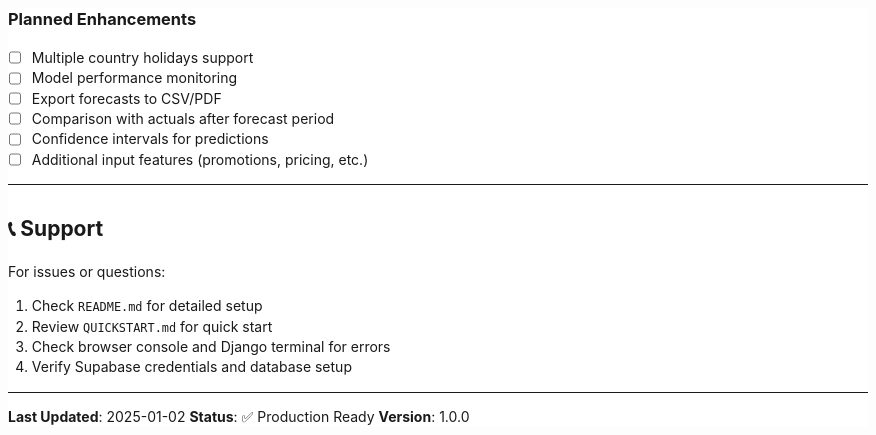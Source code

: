 ### Planned Enhancements
- [ ] Multiple country holidays support
- [ ] Model performance monitoring
- [ ] Export forecasts to CSV/PDF
- [ ] Comparison with actuals after forecast period
- [ ] Confidence intervals for predictions
- [ ] Additional input features (promotions, pricing, etc.)

---

## 📞 Support

For issues or questions:
1. Check `README.md` for detailed setup
2. Review `QUICKSTART.md` for quick start
3. Check browser console and Django terminal for errors
4. Verify Supabase credentials and database setup

---

**Last Updated**: 2025-01-02
**Status**: ✅ Production Ready
**Version**: 1.0.0

